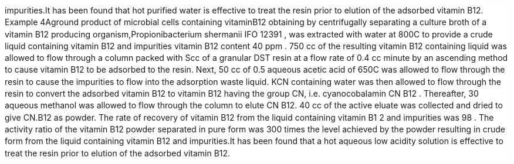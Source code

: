 impurities.It has been found that hot purified water is effective to treat the resin prior to elution of the adsorbed vitamin B12. Example 4Aground product of microbial cells containing vitaminB12 obtaining by centrifugally separating a culture broth of a vitamin B12 producing organism,Propionibacterium shermanii IFO 12391 , was extracted with water at 800C to provide a crude liquid containing vitamin B12 and impurities vitamin B12 content 40 ppm . 750 cc of the resulting vitamin B12 containing liquid was allowed to flow through a column packed with Scc of a granular DST resin at a flow rate of 0.4 cc minute by an ascending method to cause vitamin B12 to be adsorbed to the resin. Next, 50 cc of 0.5 aqueous acetic acid of 650C was allowed to flow through the resin to cause the impurities to flow into the adsorption waste liquid. KCN containing water was then allowed to flow through the resin to convert the adsorbed vitamin B12 to vitamin B12 having the group CN, i.e. cyanocobalamin CN B12 . Thereafter, 30 aqueous methanol was allowed to flow through the column to elute CN B12. 40 cc of the active eluate was collected and dried to give CN.B12 as powder. The rate of recovery of vitamin B12 from the liquid containing vitamin B1 2 and impurities was 98 . The activity ratio of the vitamin B12 powder separated in pure form was 300 times the level achieved by the powder resulting in crude form from the liquid containing vitamin B12 and impurities.It has been found that a hot aqueous low acidity solution is effective to treat the resin prior to elution of the adsorbed vitamin B12.